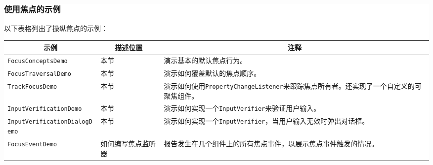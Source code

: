 ### 使用焦点的示例

以下表格列出了操纵焦点的示例：

| 示例 | 描述位置 | 注释 |
| --- | --- | --- |
| `FocusConceptsDemo` | 本节 | 演示基本的默认焦点行为。 |
| `FocusTraversalDemo` | 本节 | 演示如何覆盖默认的焦点顺序。 |
| `TrackFocusDemo` | 本节 | 演示如何使用`PropertyChangeListener`来跟踪焦点所有者。还实现了一个自定义的可聚焦组件。 |
| `InputVerificationDemo` | 本节 | 演示如何实现一个`InputVerifier`来验证用户输入。 |
| `InputVerificationDialogDemo` | 本节 | 演示如何实现一个`InputVerifier`，当用户输入无效时弹出对话框。 |
| `FocusEventDemo` | 如何编写焦点监听器 | 报告发生在几个组件上的所有焦点事件，以展示焦点事件触发的情况。 |
